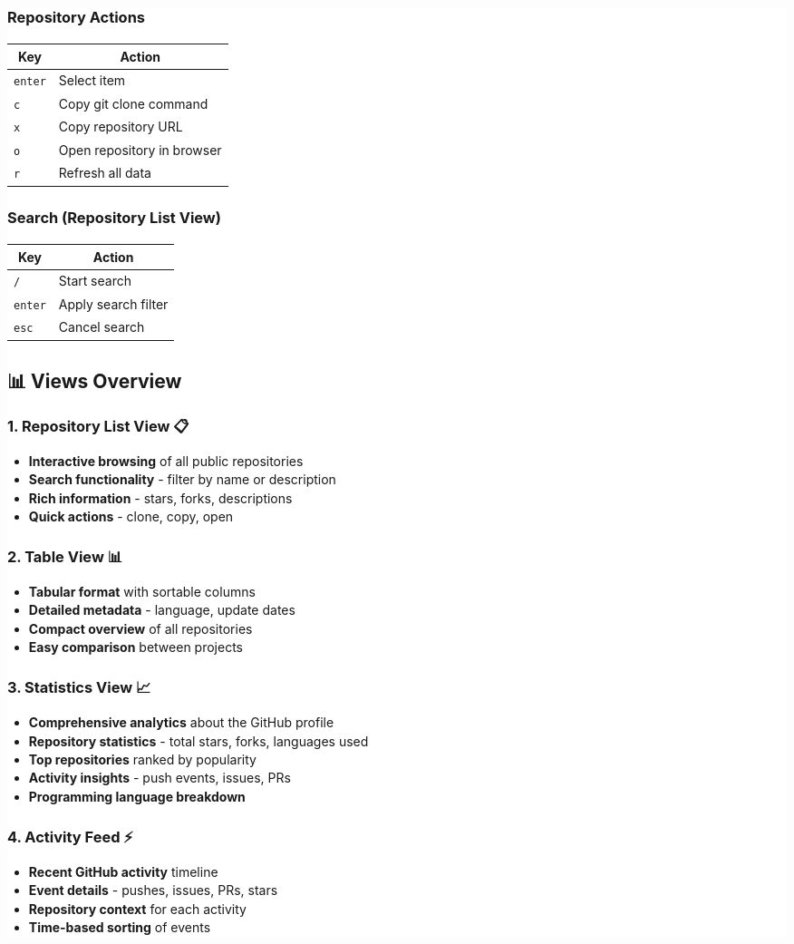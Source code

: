 ### Repository Actions
| Key | Action |
|-----|--------|
| `enter` | Select item |
| `c` | Copy git clone command |
| `x` | Copy repository URL |
| `o` | Open repository in browser |
| `r` | Refresh all data |

### Search (Repository List View)
| Key | Action |
|-----|--------|
| `/` | Start search |
| `enter` | Apply search filter |
| `esc` | Cancel search |

## 📊 Views Overview

### 1. Repository List View 📋
- **Interactive browsing** of all public repositories
- **Search functionality** - filter by name or description
- **Rich information** - stars, forks, descriptions
- **Quick actions** - clone, copy, open

### 2. Table View 📊
- **Tabular format** with sortable columns
- **Detailed metadata** - language, update dates
- **Compact overview** of all repositories
- **Easy comparison** between projects

### 3. Statistics View 📈
- **Comprehensive analytics** about the GitHub profile
- **Repository statistics** - total stars, forks, languages used
- **Top repositories** ranked by popularity
- **Activity insights** - push events, issues, PRs
- **Programming language breakdown**

### 4. Activity Feed ⚡
- **Recent GitHub activity** timeline
- **Event details** - pushes, issues, PRs, stars
- **Repository context** for each activity
- **Time-based sorting** of events
